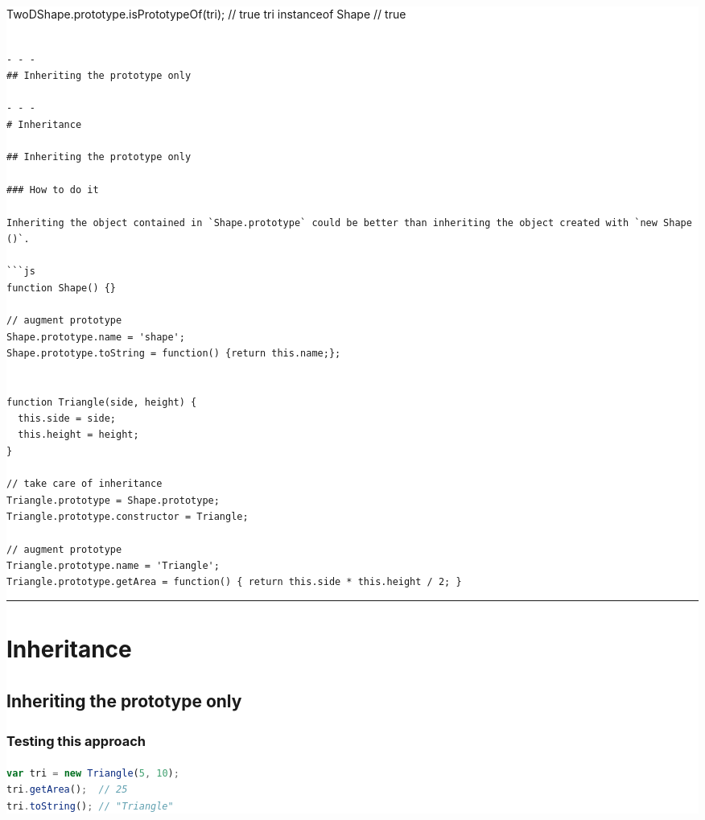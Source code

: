 TwoDShape.prototype.isPrototypeOf(tri); // true
tri instanceof Shape // true
```

- - -
## Inheriting the prototype only

- - -
# Inheritance

## Inheriting the prototype only

### How to do it

Inheriting the object contained in `Shape.prototype` could be better than inheriting the object created with `new Shape()`.  

```js
function Shape() {}

// augment prototype
Shape.prototype.name = 'shape';
Shape.prototype.toString = function() {return this.name;};


function Triangle(side, height) {
  this.side = side;
  this.height = height;
}

// take care of inheritance
Triangle.prototype = Shape.prototype;
Triangle.prototype.constructor = Triangle;

// augment prototype
Triangle.prototype.name = 'Triangle';
Triangle.prototype.getArea = function() { return this.side * this.height / 2; }
```

- - -
# Inheritance

## Inheriting the prototype only

### Testing this approach

```js
var tri = new Triangle(5, 10);
tri.getArea();  // 25
tri.toString(); // "Triangle"
```
